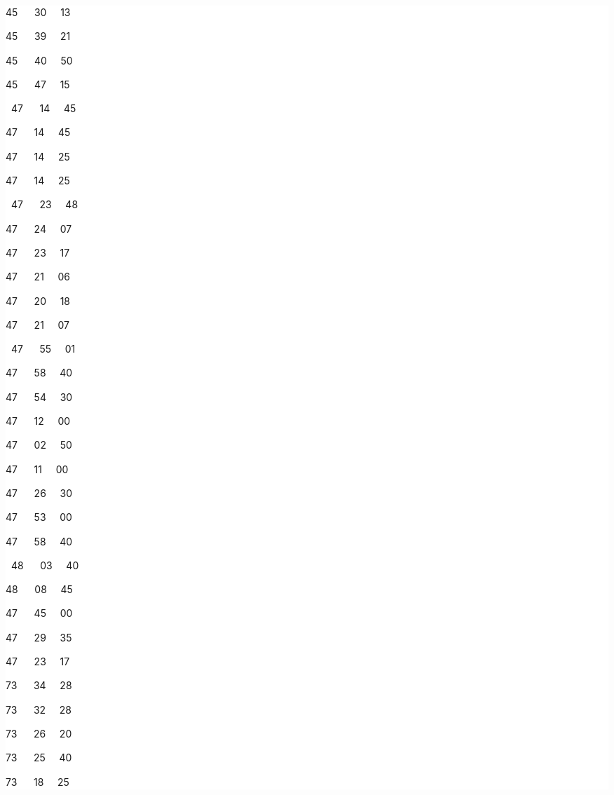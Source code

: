 45      30     13

45      39     21

45      40     50

45      47     15

  47      14     45

47      14     45

47      14     25

47      14     25

  47      23     48

47      24     07

47      23     17

47      21     06

47      20     18

47      21     07

  47      55     01

47      58     40

47      54     30

47      12     00

47      02     50

47      11     00

47      26     30

47      53     00

47      58     40

  48      03     40

48      08     45

47      45     00

47      29     35

47      23     17

73      34     28

73      32     28

73      26     20

73      25     40

73      18     25
